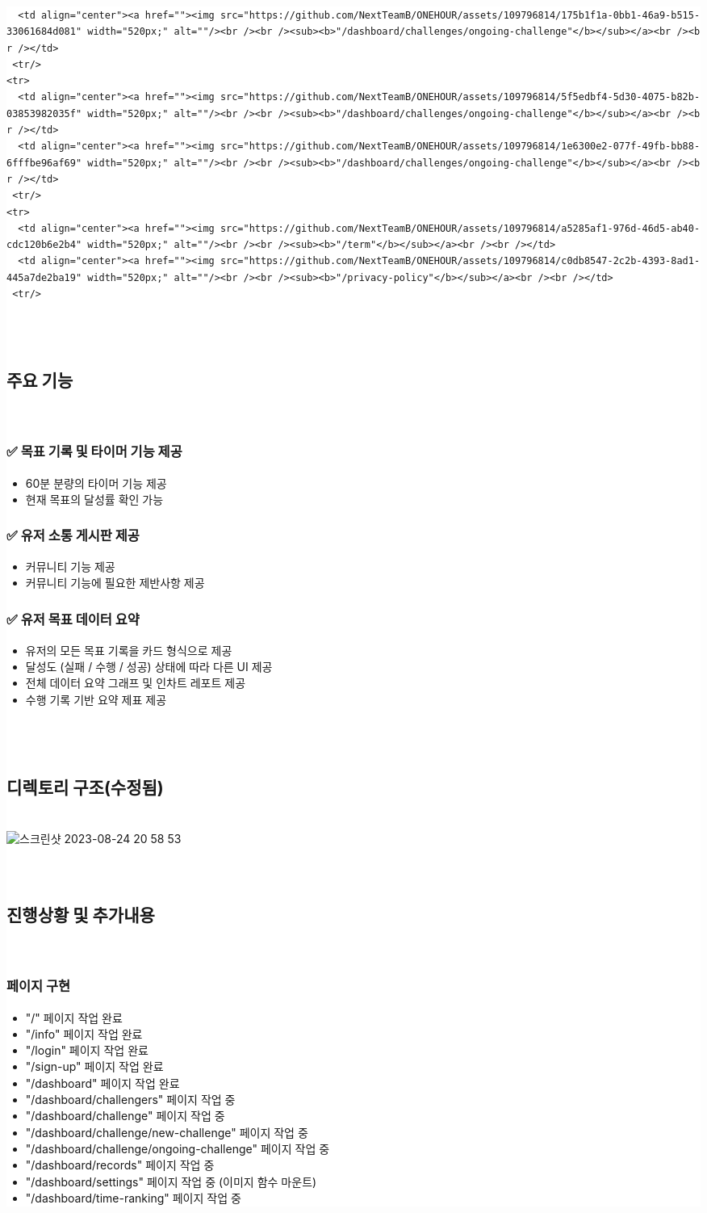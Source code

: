       <td align="center"><a href=""><img src="https://github.com/NextTeamB/ONEHOUR/assets/109796814/175b1f1a-0bb1-46a9-b515-33061684d081" width="520px;" alt=""/><br /><br /><sub><b>"/dashboard/challenges/ongoing-challenge"</b></sub></a><br /><br /></td>
     <tr/>
    <tr>
      <td align="center"><a href=""><img src="https://github.com/NextTeamB/ONEHOUR/assets/109796814/5f5edbf4-5d30-4075-b82b-03853982035f" width="520px;" alt=""/><br /><br /><sub><b>"/dashboard/challenges/ongoing-challenge"</b></sub></a><br /><br /></td>
      <td align="center"><a href=""><img src="https://github.com/NextTeamB/ONEHOUR/assets/109796814/1e6300e2-077f-49fb-bb88-6fffbe96af69" width="520px;" alt=""/><br /><br /><sub><b>"/dashboard/challenges/ongoing-challenge"</b></sub></a><br /><br /></td>
     <tr/>
    <tr>
      <td align="center"><a href=""><img src="https://github.com/NextTeamB/ONEHOUR/assets/109796814/a5285af1-976d-46d5-ab40-cdc120b6e2b4" width="520px;" alt=""/><br /><br /><sub><b>"/term"</b></sub></a><br /><br /></td>
      <td align="center"><a href=""><img src="https://github.com/NextTeamB/ONEHOUR/assets/109796814/c0db8547-2c2b-4393-8ad1-445a7de2ba19" width="520px;" alt=""/><br /><br /><sub><b>"/privacy-policy"</b></sub></a><br /><br /></td>
     <tr/>

  </tbody>
</table>

<br/>
<br/>

<h2>주요 기능</h2>
<br/>
<h3>✅ 목표 기록 및 타이머 기능 제공</h3>

- 60분 분량의 타이머 기능 제공
- 현재 목표의 달성률 확인 가능

<h3>✅ 유저 소통 게시판 제공</h3>

- 커뮤니티 기능 제공
- 커뮤니티 기능에 필요한 제반사항 제공

<h3>✅ 유저 목표 데이터 요약</h3>

- 유저의 모든 목표 기록을 카드 형식으로 제공
- 달성도 (실패 / 수행 / 성공) 상태에 따라 다른 UI 제공
- 전체 데이터 요약 그래프 및 인차트 레포트 제공
- 수행 기록 기반 요약 제표 제공
<br/>
<br/>
<h2>디렉토리 구조(수정됨)</h2>
<br/>
<img width="334" alt="스크린샷 2023-08-24 20 58 53" src="https://github.com/NextTeamB/ONEHOUR/assets/109796814/f323fe77-6f65-4072-999f-fcc2265406a3">

<br/>
<br/>
<br/>
<h2>진행상황 및 추가내용</h2>
<br/>
<h3>페이지 구현</h3>

- "/" 페이지 작업 완료
- "/info" 페이지 작업 완료
- "/login" 페이지 작업 완료
- "/sign-up" 페이지 작업 완료
- "/dashboard" 페이지 작업 완료
- "/dashboard/challengers" 페이지 작업 중
- "/dashboard/challenge" 페이지 작업 중
- "/dashboard/challenge/new-challenge" 페이지 작업 중
- "/dashboard/challenge/ongoing-challenge" 페이지 작업 중
- "/dashboard/records" 페이지 작업 중
- "/dashboard/settings" 페이지 작업 중 (이미지 함수 마운트)
- "/dashboard/time-ranking" 페이지 작업 중
